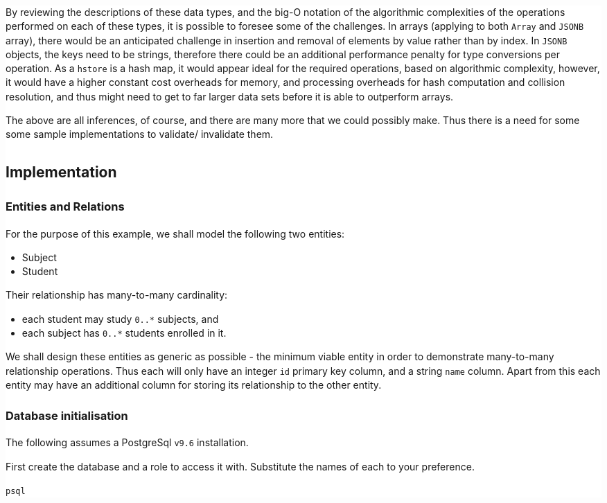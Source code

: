 By reviewing the descriptions of these data types,
and the big-O notation of the algorithmic complexities of the operations
performed on each of these types,
it is possible to foresee some of the challenges.
In arrays (applying to both `Array` and `JSONB` array),
there would be an anticipated challenge in insertion and removal of
elements by value rather than by index.
In `JSONB` objects, the keys need to be strings,
therefore there could be an additional performance penalty for type conversions per operation.
As a `hstore` is a hash map,
it would appear ideal for the required operations,
based on algorithmic complexity,
however, it would have a higher constant cost overheads for memory,
and processing overheads for hash computation and collision resolution,
and thus might need to get to far larger data sets before
it is able to outperform arrays.

The above are all inferences, of course,
and there are many more that we could possibly make.
Thus there is a need for some some sample implementations
to validate/ invalidate them.

## Implementation

### Entities and Relations

For the purpose of this example, we shall model the following two entities:

* Subject
* Student

Their relationship has many-to-many cardinality:

* each student may study `0..*` subjects, and
* each subject has `0..*` students enrolled in it.

We shall design these entities as generic as possible -
the minimum viable entity in order to demonstrate
many-to-many relationship operations.
Thus each will only have an integer `id` primary key column,
and a string `name` column.
Apart from this each entity may have an additional column
for storing its relationship to the other entity.

### Database initialisation

The following assumes a PostgreSql `v9.6` installation.

First create the database and a role to access it with.
Substitute the names of each to your preference.

```bash
psql
```
